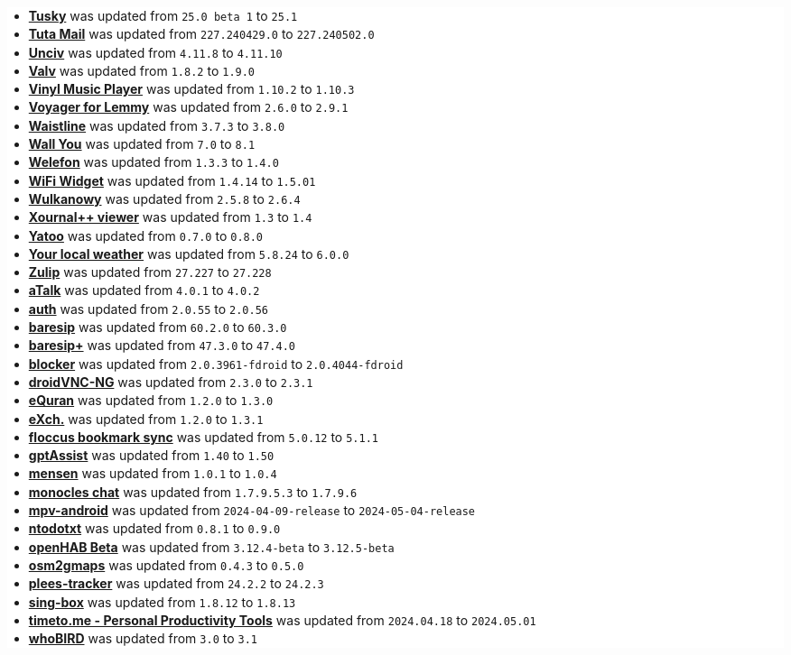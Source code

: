 * **[Tusky](https://f-droid.org/packages/com.keylesspalace.tusky)** was updated from `25.0 beta 1` to `25.1`
* **[Tuta Mail](https://f-droid.org/packages/de.tutao.tutanota)** was updated from `227.240429.0` to `227.240502.0`
* **[Unciv](https://f-droid.org/packages/com.unciv.app)** was updated from `4.11.8` to `4.11.10`
* **[Valv](https://f-droid.org/packages/se.arctosoft.vault)** was updated from `1.8.2` to `1.9.0`
* **[Vinyl Music Player](https://f-droid.org/packages/com.poupa.vinylmusicplayer)** was updated from `1.10.2` to `1.10.3`
* **[Voyager for Lemmy](https://f-droid.org/packages/app.vger.voyager)** was updated from `2.6.0` to `2.9.1`
* **[Waistline](https://f-droid.org/packages/com.waist.line)** was updated from `3.7.3` to `3.8.0`
* **[Wall You](https://f-droid.org/packages/com.bnyro.wallpaper)** was updated from `7.0` to `8.1`
* **[Welefon](https://f-droid.org/packages/de.wivewa.dialer)** was updated from `1.3.3` to `1.4.0`
* **[WiFi Widget](https://f-droid.org/packages/com.w2sv.wifiwidget)** was updated from `1.4.14` to `1.5.01`
* **[Wulkanowy](https://f-droid.org/packages/io.github.wulkanowy)** was updated from `2.5.8` to `2.6.4`
* **[Xournal++ viewer](https://f-droid.org/packages/de.thefeiter.xournalviewer)** was updated from `1.3` to `1.4`
* **[Yatoo](https://f-droid.org/packages/com.paultirk.yatoo)** was updated from `0.7.0` to `0.8.0`
* **[Your local weather](https://f-droid.org/packages/org.thosp.yourlocalweather)** was updated from `5.8.24` to `6.0.0`
* **[Zulip](https://f-droid.org/packages/com.zulipmobile)** was updated from `27.227` to `27.228`
* **[aTalk](https://f-droid.org/packages/org.atalk.android)** was updated from `4.0.1` to `4.0.2`
* **[auth](https://f-droid.org/packages/io.ente.auth)** was updated from `2.0.55` to `2.0.56`
* **[baresip](https://f-droid.org/packages/com.tutpro.baresip)** was updated from `60.2.0` to `60.3.0`
* **[baresip+](https://f-droid.org/packages/com.tutpro.baresip.plus)** was updated from `47.3.0` to `47.4.0`
* **[blocker](https://f-droid.org/packages/com.merxury.blocker)** was updated from `2.0.3961-fdroid` to `2.0.4044-fdroid`
* **[droidVNC-NG](https://f-droid.org/packages/net.christianbeier.droidvnc_ng)** was updated from `2.3.0` to `2.3.1`
* **[eQuran](https://f-droid.org/packages/com.app.equran)** was updated from `1.2.0` to `1.3.0`
* **[eXch.](https://f-droid.org/packages/io.github.pitonite.exch_cx)** was updated from `1.2.0` to `1.3.1`
* **[floccus bookmark sync](https://f-droid.org/packages/org.handmadeideas.floccus)** was updated from `5.0.12` to `5.1.1`
* **[gptAssist](https://f-droid.org/packages/org.woheller69.gptassist)** was updated from `1.40` to `1.50`
* **[mensen](https://f-droid.org/packages/de.ciluvien.mensen)** was updated from `1.0.1` to `1.0.4`
* **[monocles chat](https://f-droid.org/packages/de.monocles.chat)** was updated from `1.7.9.5.3` to `1.7.9.6`
* **[mpv-android](https://f-droid.org/packages/is.xyz.mpv)** was updated from `2024-04-09-release` to `2024-05-04-release`
* **[ntodotxt](https://f-droid.org/packages/de.tnmgl.ntodotxt)** was updated from `0.8.1` to `0.9.0`
* **[openHAB Beta](https://f-droid.org/packages/org.openhab.habdroid.beta)** was updated from `3.12.4-beta` to `3.12.5-beta`
* **[osm2gmaps](https://f-droid.org/packages/net.retiolus.osm2gmaps)** was updated from `0.4.3` to `0.5.0`
* **[plees-tracker](https://f-droid.org/packages/hu.vmiklos.plees_tracker)** was updated from `24.2.2` to `24.2.3`
* **[sing-box](https://f-droid.org/packages/io.nekohasekai.sfa)** was updated from `1.8.12` to `1.8.13`
* **[timeto.me - Personal Productivity Tools](https://f-droid.org/packages/me.timeto.app)** was updated from `2024.04.18` to `2024.05.01`
* **[whoBIRD](https://f-droid.org/packages/org.woheller69.whobird)** was updated from `3.0` to `3.1`
